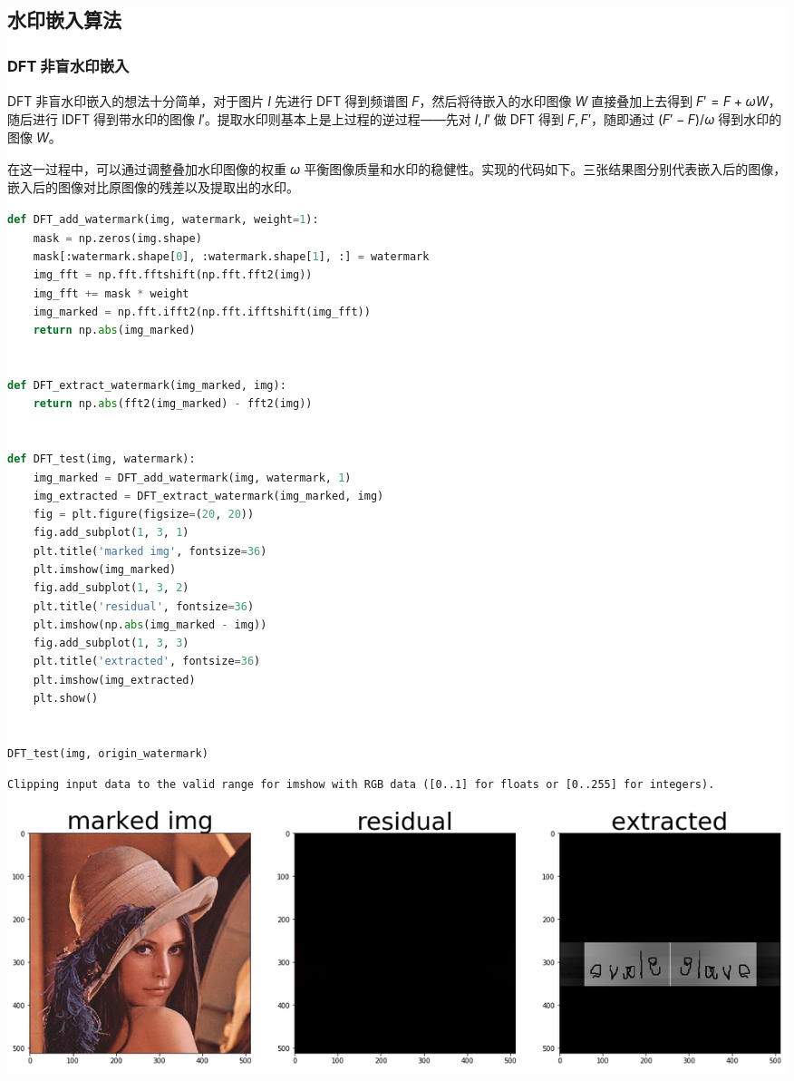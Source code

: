 ## 水印嵌入算法

### DFT 非盲水印嵌入

DFT 非盲水印嵌入的想法十分简单，对于图片 $I$ 先进行 DFT 得到频谱图 $F$，然后将待嵌入的水印图像 $W$ 直接叠加上去得到 $F'=F+\omega W$，随后进行 IDFT 得到带水印的图像 $I'$。提取水印则基本上是上过程的逆过程——先对 $I,I'$ 做 DFT 得到 $F,F'$，随即通过 $(F'-F)/\omega$ 得到水印的图像 $W$。

在这一过程中，可以通过调整叠加水印图像的权重 $\omega$ 平衡图像质量和水印的稳健性。实现的代码如下。三张结果图分别代表嵌入后的图像，嵌入后的图像对比原图像的残差以及提取出的水印。


```python
def DFT_add_watermark(img, watermark, weight=1):
    mask = np.zeros(img.shape)
    mask[:watermark.shape[0], :watermark.shape[1], :] = watermark
    img_fft = np.fft.fftshift(np.fft.fft2(img))
    img_fft += mask * weight
    img_marked = np.fft.ifft2(np.fft.ifftshift(img_fft))
    return np.abs(img_marked)


def DFT_extract_watermark(img_marked, img):
    return np.abs(fft2(img_marked) - fft2(img))


def DFT_test(img, watermark):
    img_marked = DFT_add_watermark(img, watermark, 1)
    img_extracted = DFT_extract_watermark(img_marked, img)
    fig = plt.figure(figsize=(20, 20))
    fig.add_subplot(1, 3, 1)
    plt.title('marked img', fontsize=36)
    plt.imshow(img_marked)
    fig.add_subplot(1, 3, 2)
    plt.title('residual', fontsize=36)
    plt.imshow(np.abs(img_marked - img))
    fig.add_subplot(1, 3, 3)
    plt.title('extracted', fontsize=36)
    plt.imshow(img_extracted)
    plt.show()


DFT_test(img, origin_watermark)
```

    Clipping input data to the valid range for imshow with RGB data ([0..1] for floats or [0..255] for integers).



![png](Demo/output_10_1.png)
